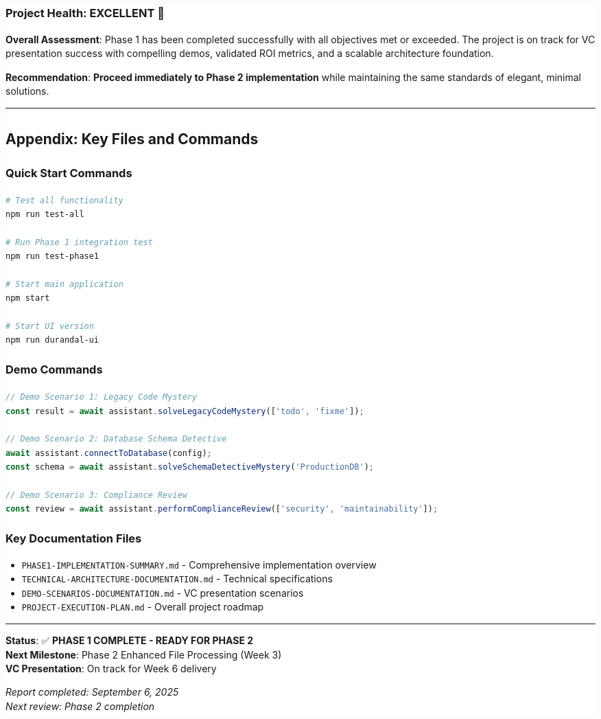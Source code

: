 ### **Project Health: EXCELLENT** 🎯

**Overall Assessment**: Phase 1 has been completed successfully with all objectives met or exceeded. The project is on track for VC presentation success with compelling demos, validated ROI metrics, and a scalable architecture foundation.

**Recommendation**: **Proceed immediately to Phase 2 implementation** while maintaining the same standards of elegant, minimal solutions.

---

## Appendix: Key Files and Commands

### **Quick Start Commands**
```bash
# Test all functionality
npm run test-all

# Run Phase 1 integration test  
npm run test-phase1

# Start main application
npm start

# Start UI version
npm run durandal-ui
```

### **Demo Commands**
```javascript
// Demo Scenario 1: Legacy Code Mystery
const result = await assistant.solveLegacyCodeMystery(['todo', 'fixme']);

// Demo Scenario 2: Database Schema Detective
await assistant.connectToDatabase(config);
const schema = await assistant.solveSchemaDetectiveMystery('ProductionDB');

// Demo Scenario 3: Compliance Review
const review = await assistant.performComplianceReview(['security', 'maintainability']);
```

### **Key Documentation Files**
- `PHASE1-IMPLEMENTATION-SUMMARY.md` - Comprehensive implementation overview
- `TECHNICAL-ARCHITECTURE-DOCUMENTATION.md` - Technical specifications
- `DEMO-SCENARIOS-DOCUMENTATION.md` - VC presentation scenarios
- `PROJECT-EXECUTION-PLAN.md` - Overall project roadmap

---

**Status**: ✅ **PHASE 1 COMPLETE - READY FOR PHASE 2**  
**Next Milestone**: Phase 2 Enhanced File Processing (Week 3)  
**VC Presentation**: On track for Week 6 delivery

*Report completed: September 6, 2025*  
*Next review: Phase 2 completion*